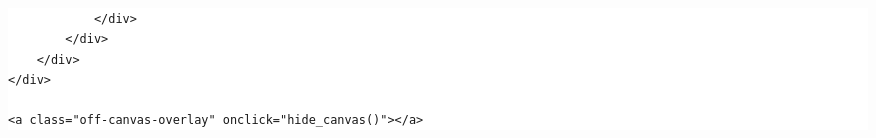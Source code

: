                 </div>
            </div>
        </div>
    </div>

    <a class="off-canvas-overlay" onclick="hide_canvas()"></a>
</div>
<script defer src="https://static.cloudflareinsights.com/beacon.min.js/v64f9daad31f64f81be21cbef6184a5e31634941392597" integrity="sha512-gV/bogrUTVP2N3IzTDKzgP0Js1gg4fbwtYB6ftgLbKQu/V8yH2+lrKCfKHelh4SO3DPzKj4/glTO+tNJGDnb0A==" data-cf-beacon='{"rayId":"6b4355f0bca9645f","version":"2021.11.0","r":1,"token":"1f5d475227ce4f0089a7cff1ab17c0f5","si":100}' crossorigin="anonymous"></script>
</body>

<script async src="https://www.googletagmanager.com/gtag/js?id=G-NPSEEVD756"></script>
<script>
    window.dataLayer = window.dataLayer || [];

    function gtag() {
        dataLayer.push(arguments);
    }

    gtag('js', new Date());
    gtag('config', 'G-NPSEEVD756');
    var path = window.location.pathname
    var cookie = getCookie("lastPath");
    console.log(path)
    if (path.replace("/", "") === "") {
        if (cookie.replace("/", "") !== "") {
            console.log(cookie)
            document.getElementById("tip").innerHTML = "<a href='https://learn.lianglianglee.com/%E4%B8%93%E6%A0%8F/%E6%A1%88%E4%BE%8B%E4%B8%8A%E6%89%8B%20Spring%20Boot%20WebFlux%EF%BC%88%E5%AE%8C%EF%BC%89/&quot;&#32;+&#32;cookie&#32;+&#32;&quot;'>跳转到上次进度</a>"
        }
    } else {
        setCookie("lastPath", path)
    }

    function setCookie(cname, cvalue) {
        var d = new Date();
        d.setTime(d.getTime() + (180 * 24 * 60 * 60 * 1000));
        var expires = "expires=" + d.toGMTString();
        document.cookie = cname + "=" + cvalue + "; " + expires + ";path = /";
    }

    function getCookie(cname) {
        var name = cname + "=";
        var ca = document.cookie.split(';');
        for (var i = 0; i < ca.length; i++) {
            var c = ca[i].trim();
            if (c.indexOf(name) === 0) return c.substring(name.length, c.length);
        }
        return "";
    }
</script>

</html>
